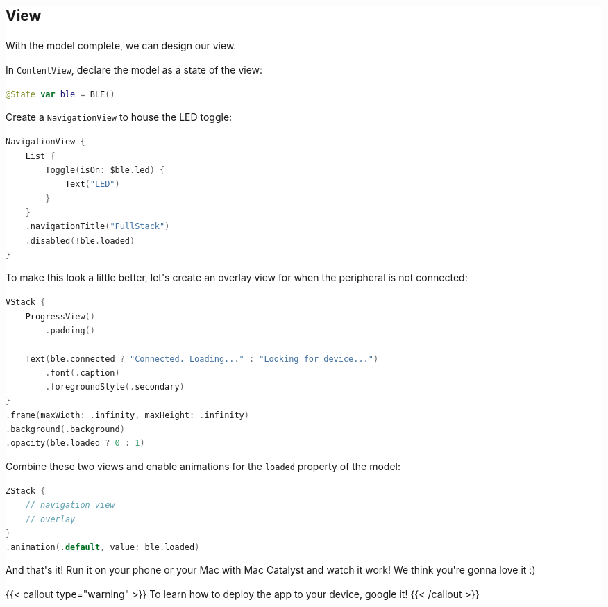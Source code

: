 ## View

With the model complete, we can design our view.

In `ContentView`, declare the model as a state of the view:

```swift
@State var ble = BLE()
```

Create a `NavigationView` to house the LED toggle:

```swift
NavigationView {
    List {
        Toggle(isOn: $ble.led) {
            Text("LED")
        }
    }
    .navigationTitle("FullStack")
    .disabled(!ble.loaded)
}
```

To make this look a little better, let's create an overlay view
for when the peripheral is not connected:

```swift
VStack {
    ProgressView()
        .padding()

    Text(ble.connected ? "Connected. Loading..." : "Looking for device...")
        .font(.caption)
        .foregroundStyle(.secondary)
}
.frame(maxWidth: .infinity, maxHeight: .infinity)
.background(.background)
.opacity(ble.loaded ? 0 : 1)
```

Combine these two views and enable animations for the `loaded` property of the model:

```swift
ZStack {
    // navigation view
    // overlay
}
.animation(.default, value: ble.loaded)
```

And that's it! Run it on your phone or your Mac with Mac Catalyst and watch it work! We think you're gonna love it \:)

{{< callout type="warning" >}}
  To learn how to deploy the app to your device, google it!
{{< /callout >}}
